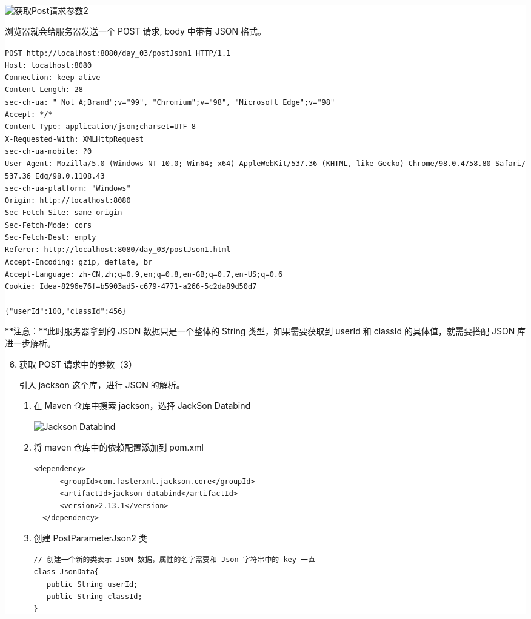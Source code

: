    ![获取Post请求参数2](https://raw.githubusercontent.com/yimu-0412/image/master/image/%E8%8E%B7%E5%8F%96Post%E8%AF%B7%E6%B1%82%E5%8F%82%E6%95%B02.png)

   浏览器就会给服务器发送一个 POST 请求, body 中带有 JSON 格式。
   ```
   POST http://localhost:8080/day_03/postJson1 HTTP/1.1
   Host: localhost:8080
   Connection: keep-alive
   Content-Length: 28
   sec-ch-ua: " Not A;Brand";v="99", "Chromium";v="98", "Microsoft Edge";v="98"
   Accept: */*
   Content-Type: application/json;charset=UTF-8
   X-Requested-With: XMLHttpRequest
   sec-ch-ua-mobile: ?0
   User-Agent: Mozilla/5.0 (Windows NT 10.0; Win64; x64) AppleWebKit/537.36 (KHTML, like Gecko) Chrome/98.0.4758.80 Safari/537.36 Edg/98.0.1108.43
   sec-ch-ua-platform: "Windows"
   Origin: http://localhost:8080
   Sec-Fetch-Site: same-origin
   Sec-Fetch-Mode: cors
   Sec-Fetch-Dest: empty
   Referer: http://localhost:8080/day_03/postJson1.html
   Accept-Encoding: gzip, deflate, br
   Accept-Language: zh-CN,zh;q=0.9,en;q=0.8,en-GB;q=0.7,en-US;q=0.6
   Cookie: Idea-8296e76f=b5903ad5-c679-4771-a266-5c2da89d50d7

   {"userId":100,"classId":456}
   ```
   **注意：**此时服务器拿到的 JSON 数据只是一个整体的 String 类型，如果需要获取到 userId 和 classId 的具体值，就需要搭配 JSON 库进一步解析。

6. 获取 POST 请求中的参数（3）

   引入 jackson 这个库，进行 JSON 的解析。
   
   1. 在 Maven 仓库中搜索 jackson，选择 JackSon Databind

      ![Jackson Databind](https://raw.githubusercontent.com/yimu-0412/image/master/image/Jackson%20Databind.png)

   2. 将 maven 仓库中的依赖配置添加到 pom.xml 

      ```
      <dependency>
            <groupId>com.fasterxml.jackson.core</groupId>
            <artifactId>jackson-databind</artifactId>
            <version>2.13.1</version>
        </dependency>
      ```
   3. 创建 PostParameterJson2 类

      ```
      // 创建一个新的类表示 JSON 数据，属性的名字需要和 Json 字符串中的 key 一直
      class JsonData{
         public String userId;
         public String classId;
      }
